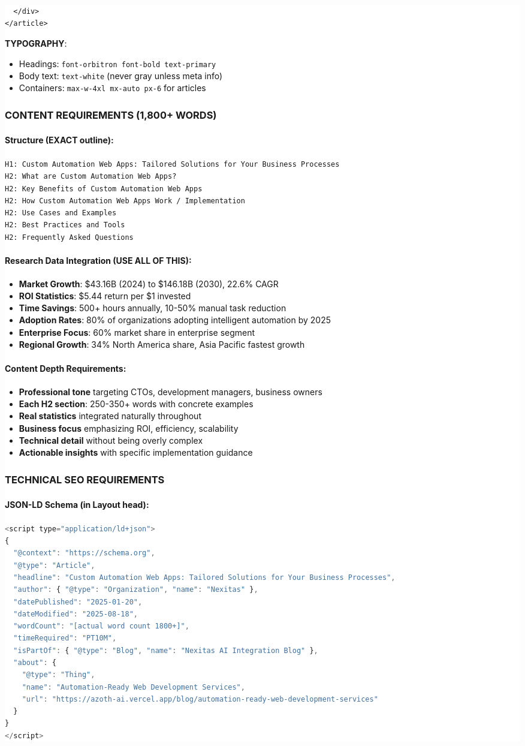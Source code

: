 ```
  </div>
</article>
```

**TYPOGRAPHY**:
- Headings: `font-orbitron font-bold text-primary`
- Body text: `text-white` (never gray unless meta info)
- Containers: `max-w-4xl mx-auto px-6` for articles

### CONTENT REQUIREMENTS (1,800+ WORDS)

#### Structure (EXACT outline):
```
H1: Custom Automation Web Apps: Tailored Solutions for Your Business Processes
H2: What are Custom Automation Web Apps?  
H2: Key Benefits of Custom Automation Web Apps
H2: How Custom Automation Web Apps Work / Implementation
H2: Use Cases and Examples
H2: Best Practices and Tools  
H2: Frequently Asked Questions
```

#### Research Data Integration (USE ALL OF THIS):
- **Market Growth**: $43.16B (2024) to $146.18B (2030), 22.6% CAGR
- **ROI Statistics**: $5.44 return per $1 invested
- **Time Savings**: 500+ hours annually, 10-50% manual task reduction
- **Adoption Rates**: 80% of organizations adopting intelligent automation by 2025
- **Enterprise Focus**: 60% market share in enterprise segment
- **Regional Growth**: 34% North America share, Asia Pacific fastest growth

#### Content Depth Requirements:
- **Professional tone** targeting CTOs, development managers, business owners
- **Each H2 section**: 250-350+ words with concrete examples
- **Real statistics** integrated naturally throughout
- **Business focus** emphasizing ROI, efficiency, scalability
- **Technical detail** without being overly complex
- **Actionable insights** with specific implementation guidance

### TECHNICAL SEO REQUIREMENTS

#### JSON-LD Schema (in Layout head):
```javascript
<script type="application/ld+json">
{
  "@context": "https://schema.org",
  "@type": "Article",
  "headline": "Custom Automation Web Apps: Tailored Solutions for Your Business Processes",
  "author": { "@type": "Organization", "name": "Nexitas" },
  "datePublished": "2025-01-20",
  "dateModified": "2025-08-18",
  "wordCount": "[actual word count 1800+]",
  "timeRequired": "PT10M",
  "isPartOf": { "@type": "Blog", "name": "Nexitas AI Integration Blog" },
  "about": {
    "@type": "Thing", 
    "name": "Automation-Ready Web Development Services",
    "url": "https://azoth-ai.vercel.app/blog/automation-ready-web-development-services"
  }
}
</script>
```

